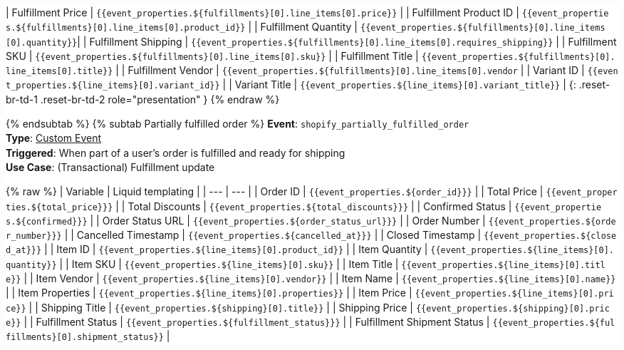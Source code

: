 | Fulfillment Price | `{{event_properties.${fulfillments}[0].line_items[0].price}}` |
| Fulfillment Product ID | `{{event_properties.${fulfillments}[0].line_items[0].product_id}}` |
| Fulfillment Quantity | `{{event_properties.${fulfillments}[0].line_items[0].quantity}}`|
| Fulfillment Shipping | `{{event_properties.${fulfillments}[0].line_items[0].requires_shipping}}` |
| Fulfillment SKU | `{{event_properties.${fulfillments}[0].line_items[0].sku}}` |
| Fulfillment Title | `{{event_properties.${fulfillments}[0].line_items[0].title}}` |
| Fulfillment Vendor | `{{event_properties.${fulfillments}[0].line_items[0].vendor` |
| Variant ID | `{{event_properties.${line_items}[0].variant_id}}` |
| Variant Title | `{{event_properties.${line_items}[0].variant_title}}` |
{: .reset-br-td-1 .reset-br-td-2 role="presentation" }
{% endraw %}

{% endsubtab %}
{% subtab Partially fulfilled order %}
**Event**: `shopify_partially_fulfilled_order`<br>
**Type**: [Custom Event]({{site.baseurl}}/user_guide/data_and_analytics/custom_data/custom_events)<br>
**Triggered**: When part of a user’s order is fulfilled and ready for shipping<br> 
**Use Case**: (Transactional) Fulfillment update 

{% raw %}
| Variable | Liquid templating |
| --- | --- |
| Order ID | `{{event_properties.${order_id}}}` |
| Total Price | `{{event_properties.${total_price}}}` |
| Total Discounts | `{{event_properties.${total_discounts}}}` |
| Confirmed Status | `{{event_properties.${confirmed}}}` |
| Order Status URL | `{{event_properties.${order_status_url}}}` |
| Order Number | `{{event_properties.${order_number}}}` |
| Cancelled Timestamp | `{{event_properties.${cancelled_at}}}` |
| Closed Timestamp | `{{event_properties.${closed_at}}}` |
| Item ID | `{{event_properties.${line_items}[0].product_id}}` |
| Item Quantity | `{{event_properties.${line_items}[0].quantity}}` |
| Item SKU | `{{event_properties.${line_items}[0].sku}}` |
| Item Title | `{{event_properties.${line_items}[0].title}}` |
| Item Vendor | `{{event_properties.${line_items}[0].vendor}}` |
| Item Name | `{{event_properties.${line_items}[0].name}}` |
| Item Properties | `{{event_properties.${line_items}[0].properties}}` |
| Item Price | `{{event_properties.${line_items}[0].price}}` |
| Shipping Title | `{{event_properties.${shipping}[0].title}}` |
| Shipping Price | `{{event_properties.${shipping}[0].price}}` |
| Fulfillment Status | `{{event_properties.${fulfillment_status}}}` |
| Fulfillment Shipment Status | `{{event_properties.${fulfillments}[0].shipment_status}}` |